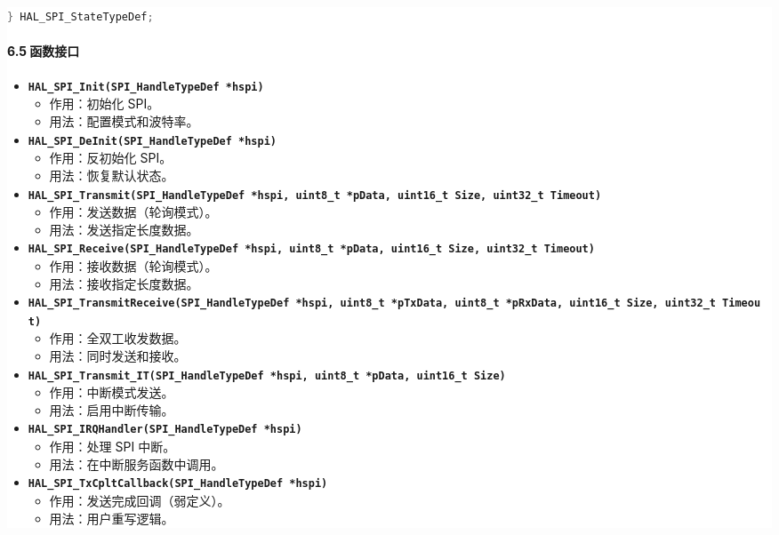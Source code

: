   ```c
  } HAL_SPI_StateTypeDef;
  ```

#### 6.5 函数接口
- **`HAL_SPI_Init(SPI_HandleTypeDef *hspi)`**
  - 作用：初始化 SPI。
  - 用法：配置模式和波特率。
- **`HAL_SPI_DeInit(SPI_HandleTypeDef *hspi)`**
  - 作用：反初始化 SPI。
  - 用法：恢复默认状态。
- **`HAL_SPI_Transmit(SPI_HandleTypeDef *hspi, uint8_t *pData, uint16_t Size, uint32_t Timeout)`**
  - 作用：发送数据（轮询模式）。
  - 用法：发送指定长度数据。
- **`HAL_SPI_Receive(SPI_HandleTypeDef *hspi, uint8_t *pData, uint16_t Size, uint32_t Timeout)`**
  - 作用：接收数据（轮询模式）。
  - 用法：接收指定长度数据。
- **`HAL_SPI_TransmitReceive(SPI_HandleTypeDef *hspi, uint8_t *pTxData, uint8_t *pRxData, uint16_t Size, uint32_t Timeout)`**
  - 作用：全双工收发数据。
  - 用法：同时发送和接收。
- **`HAL_SPI_Transmit_IT(SPI_HandleTypeDef *hspi, uint8_t *pData, uint16_t Size)`**
  - 作用：中断模式发送。
  - 用法：启用中断传输。
- **`HAL_SPI_IRQHandler(SPI_HandleTypeDef *hspi)`**
  - 作用：处理 SPI 中断。
  - 用法：在中断服务函数中调用。
- **`HAL_SPI_TxCpltCallback(SPI_HandleTypeDef *hspi)`**
  - 作用：发送完成回调（弱定义）。
  - 用法：用户重写逻辑。
